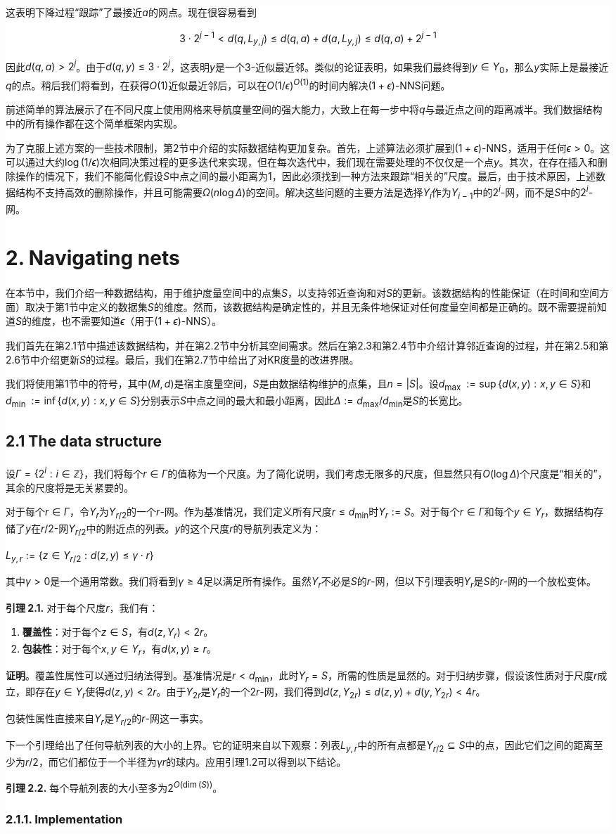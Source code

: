 这表明下降过程“跟踪”了最接近$a$的网点。现在很容易看到

$$3 \cdot 2^{j-1}<d\left(q, L_{y, j}\right) \leq d(q, a)+d\left(a, L_{y, j}\right) \leq d(q, a)+2^{j-1}$$

因此$d(q, a)>2^j$。由于$d(q, y) \leq 3 \cdot 2^j$，这表明$y$是一个3-近似最近邻。类似的论证表明，如果我们最终得到$y \in Y_0$，那么$y$实际上是最接近$q$的点。稍后我们将看到，在获得$O(1)$近似最近邻后，可以在$O(1 / \epsilon)^{O(1)}$的时间内解决$(1+\epsilon)$-NNS问题。

前述简单的算法展示了在不同尺度上使用网格来导航度量空间的强大能力，大致上在每一步中将$q$与最近点之间的距离减半。我们数据结构中的所有操作都在这个简单框架内实现。

为了克服上述方案的一些技术限制，第2节中介绍的实际数据结构更加复杂。首先，上述算法必须扩展到$(1+\epsilon)$-NNS，适用于任何$\epsilon>0$。这可以通过大约$\log (1 / \epsilon)$次相同决策过程的更多迭代来实现，但在每次迭代中，我们现在需要处理的不仅仅是一个点$y$。其次，在存在插入和删除操作的情况下，我们不能简化假设$S$中点之间的最小距离为1，因此必须找到一种方法来跟踪“相关的”尺度。最后，由于技术原因，上述数据结构不支持高效的删除操作，并且可能需要$\Omega(n \log \Delta)$的空间。解决这些问题的主要方法是选择$Y_i$作为$Y_{i-1}$中的$2^i$-网，而不是$S$中的$2^i$-网。

# 2. Navigating nets  

在本节中，我们介绍一种数据结构，用于维护度量空间中的点集$S$，以支持邻近查询和对$S$的更新。该数据结构的性能保证（在时间和空间方面）取决于第1节中定义的数据集$S$的维度。然而，该数据结构是确定性的，并且无条件地保证对任何度量空间都是正确的。既不需要提前知道$S$的维度，也不需要知道$\epsilon$（用于$(1+\epsilon)$-NNS）。

我们首先在第2.1节中描述该数据结构，并在第2.2节中分析其空间需求。然后在第2.3和第2.4节中介绍计算邻近查询的过程，并在第2.5和第2.6节中介绍更新$S$的过程。最后，我们在第2.7节中给出了对KR度量的改进界限。

我们将使用第1节中的符号，其中$(M, d)$是宿主度量空间，$S$是由数据结构维护的点集，且$n=|S|$。设$d_{\text {max }}:=\sup \{d(x, y): x, y \in S\}$和$d_{\text {min }}:=\inf \{d(x, y): x, y \in S\}$分别表示$S$中点之间的最大和最小距离，因此$\Delta:=d_{\max } / d_{\min }$是$S$的长宽比。

## 2.1 The data structure

设$\Gamma=\left\{2^i: i \in \mathbb{Z}\right\}$，我们将每个$r \in \Gamma$的值称为一个尺度。为了简化说明，我们考虑无限多的尺度，但显然只有$O(\log \Delta)$个尺度是“相关的”，其余的尺度将是无关紧要的。

对于每个$r \in \Gamma$，令$Y_r$为$Y_{r / 2}$的一个$r$-网。作为基准情况，我们定义所有尺度$r \leq d_{\min}$时$Y_r:=S$。对于每个$r \in \Gamma$和每个$y \in Y_r$，数据结构存储了$y$在$r / 2$-网$Y_{r / 2}$中的附近点的列表。$y$的这个尺度$r$的导航列表定义为：

$L_{y, r}:=\left\{z \in Y_{r / 2}: d(z, y) \leq \gamma \cdot r\right\}$ 

其中$\gamma>0$是一个通用常数。我们将看到$\gamma \geq 4$足以满足所有操作。虽然$Y_r$不必是$S$的$r$-网，但以下引理表明$Y_r$是$S$的$r$-网的一个放松变体。

**引理 2.1.** 对于每个尺度$r$，我们有：

1. **覆盖性**：对于每个$z \in S$，有$d\left(z, Y_r\right)<2r$。
2. **包装性**：对于每个$x, y \in Y_r$，有$d(x, y) \geq r$。

**证明**。覆盖性属性可以通过归纳法得到。基准情况是$r<d_{\min }$，此时$Y_r=S$，所需的性质是显然的。对于归纳步骤，假设该性质对于尺度$r$成立，即存在$y \in Y_r$使得$d(z, y)<2r$。由于$Y_{2r}$是$Y_r$的一个$2r$-网，我们得到$d\left(z, Y_{2r}\right) \leq d(z, y)+d\left(y, Y_{2r}\right)<4r$。

包装性属性直接来自$Y_r$是$Y_{r / 2}$的$r$-网这一事实。

下一个引理给出了任何导航列表的大小的上界。它的证明来自以下观察：列表$L_{y, r}$中的所有点都是$Y_{r / 2} \subseteq S$中的点，因此它们之间的距离至少为$r / 2$，而它们都位于一个半径为$\gamma r$的球内。应用引理1.2可以得到以下结论。

**引理 2.2.** 每个导航列表的大小至多为$2^{O(\operatorname{dim}(S))}$。

### 2.1.1. Implementation  

